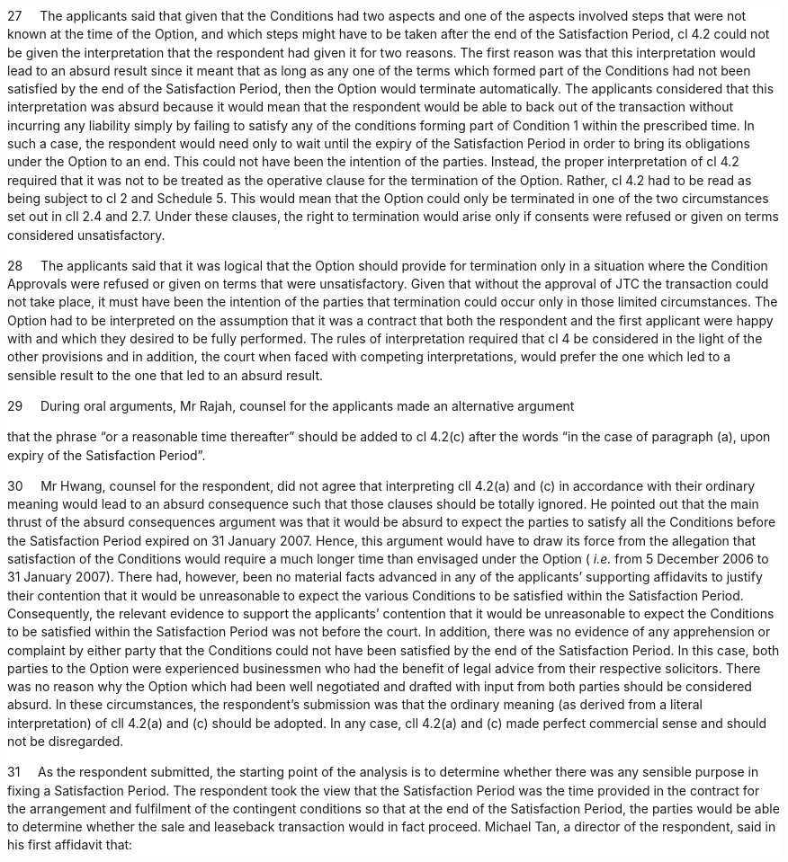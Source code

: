 27     The applicants said that given that the Conditions had two aspects and one of the aspects involved steps that were not known at the time of the Option, and which steps might have to be taken after the end of the Satisfaction Period, cl 4.2 could not be given the interpretation that the respondent had given it for two reasons. The first reason was that this interpretation would lead to an absurd result since it meant that as long as any one of the terms which formed part of the Conditions had not been satisfied by the end of the Satisfaction Period, then the Option would terminate automatically. The applicants considered that this interpretation was absurd because it would mean that the respondent would be able to back out of the transaction without incurring any liability simply by failing to satisfy any of the conditions forming part of Condition 1 within the prescribed time. In such a case, the respondent would need only to wait until the expiry of the Satisfaction Period in order to bring its obligations under the Option to an end. This could not have been the intention of the parties. Instead, the proper interpretation of cl 4.2 required that it was not to be treated as the operative clause for the termination of the Option. Rather, cl 4.2 had to be read as being subject to cl 2 and Schedule 5. This would mean that the Option could only be terminated in one of the two circumstances set out in cll 2.4 and 2.7. Under these clauses, the right to termination would arise only if consents were refused or given on terms considered unsatisfactory. 

28     The applicants said that it was logical that the Option should provide for termination only in a situation where the Condition Approvals were refused or given on terms that were unsatisfactory. Given that without the approval of JTC the transaction could not take place, it must have been the intention of the parties that termination could occur only in those limited circumstances. The Option had to be interpreted on the assumption that it was a contract that both the respondent and the first applicant were happy with and which they desired to be fully performed. The rules of interpretation required that cl 4 be considered in the light of the other provisions and in addition, the court when faced with competing interpretations, would prefer the one which led to a sensible result to the one that led to an absurd result. 

29     During oral arguments, Mr Rajah, counsel for the applicants made an alternative argument 


that the phrase “or a reasonable time thereafter” should be added to cl 4.2(c) after the words “in the case of paragraph (a), upon expiry of the Satisfaction Period”. 

30     Mr Hwang, counsel for the respondent, did not agree that interpreting cll 4.2(a) and (c) in accordance with their ordinary meaning would lead to an absurd consequence such that those clauses should be totally ignored. He pointed out that the main thrust of the absurd consequences argument was that it would be absurd to expect the parties to satisfy all the Conditions before the Satisfaction Period expired on 31 January 2007. Hence, this argument would have to draw its force from the allegation that satisfaction of the Conditions would require a much longer time than envisaged under the Option ( _i.e._ from 5 December 2006 to 31 January 2007). There had, however, been no material facts advanced in any of the applicants’ supporting affidavits to justify their contention that it would be unreasonable to expect the various Conditions to be satisfied within the Satisfaction Period. Consequently, the relevant evidence to support the applicants’ contention that it would be unreasonable to expect the Conditions to be satisfied within the Satisfaction Period was not before the court. In addition, there was no evidence of any apprehension or complaint by either party that the Conditions could not have been satisfied by the end of the Satisfaction Period. In this case, both parties to the Option were experienced businessmen who had the benefit of legal advice from their respective solicitors. There was no reason why the Option which had been well negotiated and drafted with input from both parties should be considered absurd. In these circumstances, the respondent’s submission was that the ordinary meaning (as derived from a literal interpretation) of cll 4.2(a) and (c) should be adopted. In any case, cll 4.2(a) and (c) made perfect commercial sense and should not be disregarded. 

31     As the respondent submitted, the starting point of the analysis is to determine whether there was any sensible purpose in fixing a Satisfaction Period. The respondent took the view that the Satisfaction Period was the time provided in the contract for the arrangement and fulfilment of the contingent conditions so that at the end of the Satisfaction Period, the parties would be able to determine whether the sale and leaseback transaction would in fact proceed. Michael Tan, a director of the respondent, said in his first affidavit that: 
